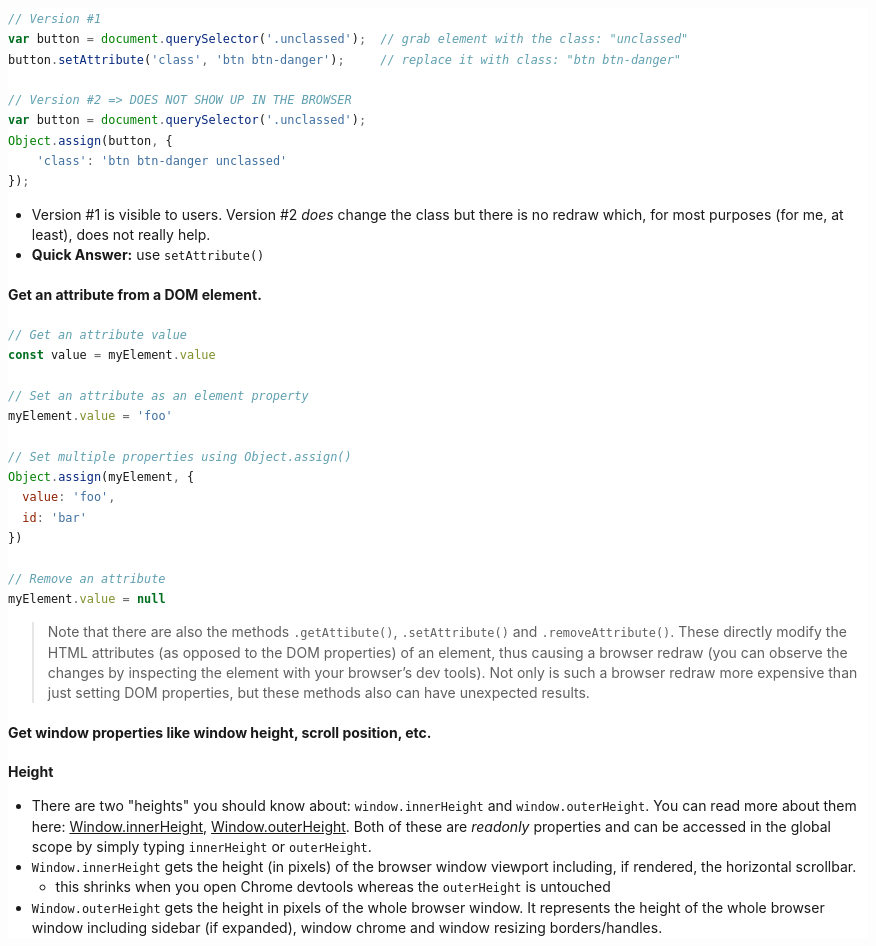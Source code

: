 ```js
// Version #1
var button = document.querySelector('.unclassed');  // grab element with the class: "unclassed"
button.setAttribute('class', 'btn btn-danger');     // replace it with class: "btn btn-danger"

// Version #2 => DOES NOT SHOW UP IN THE BROWSER
var button = document.querySelector('.unclassed');
Object.assign(button, {
    'class': 'btn btn-danger unclassed'
});
```

- Version #1 is visible to users. Version #2 *does* change the class but there is no redraw which, 
for most purposes (for me, at least), does not really help. 
- **Quick Answer:** use `setAttribute()`

#### Get an attribute from a DOM element.

```js
// Get an attribute value
const value = myElement.value

// Set an attribute as an element property
myElement.value = 'foo'

// Set multiple properties using Object.assign()
Object.assign(myElement, {
  value: 'foo',
  id: 'bar'
})

// Remove an attribute
myElement.value = null
```

> Note that there are also the methods `.getAttibute()`, `.setAttribute()` and `.removeAttribute()`. These directly modify the HTML attributes (as opposed to the DOM properties) of an element, thus causing a browser redraw (you can observe the changes by inspecting the element with your browser’s dev tools). Not only is such a browser redraw more expensive than just setting DOM properties, but these methods also can have unexpected results.

#### Get window properties like window height, scroll position, etc.

**Height**

- There are two "heights" you should know about: `window.innerHeight` and `window.outerHeight`. You can read more about them here: [Window.innerHeight](https://developer.mozilla.org/en-US/docs/Web/API/Window/innerHeight), [Window.outerHeight](https://developer.mozilla.org/en-US/docs/Web/API/Window/outerHeight). Both of these are *readonly* properties and can be accessed in the global scope by simply typing `innerHeight` or `outerHeight`.
- `Window.innerHeight` gets the height (in pixels) of the browser window viewport including, if rendered, the horizontal scrollbar.
    - this shrinks when you open Chrome devtools whereas the `outerHeight` is untouched
- `Window.outerHeight` gets the height in pixels of the whole browser window. It represents the height of the whole browser window including sidebar (if expanded), window chrome and window resizing borders/handles.
